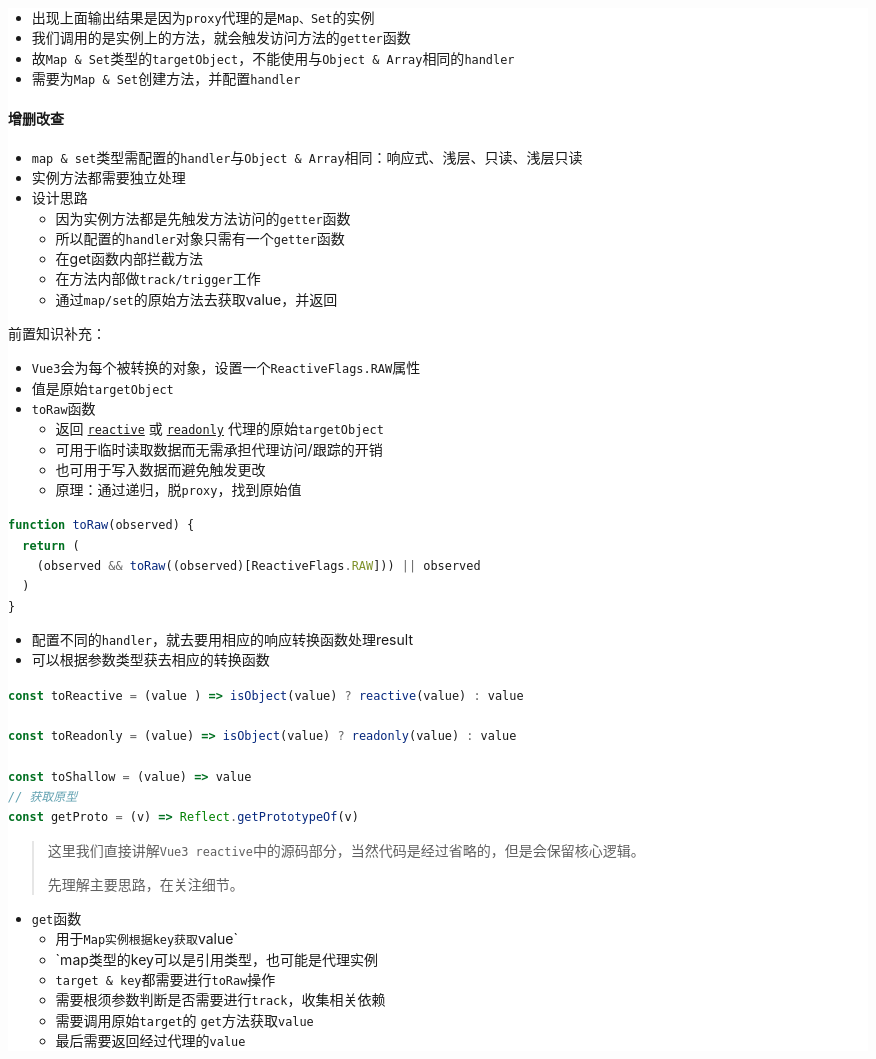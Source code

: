 - 出现上面输出结果是因为`proxy`代理的是`Map、Set`的实例
- 我们调用的是实例上的方法，就会触发访问方法的`getter`函数
- 故`Map & Set`类型的`targetObject`，不能使用与`Object & Array`相同的`handler`
- 需要为`Map & Set`创建方法，并配置`handler`

#### 增删改查

- `map & set`类型需配置的`handler`与`Object & Array`相同：响应式、浅层、只读、浅层只读
- 实例方法都需要独立处理
- 设计思路
  - 因为实例方法都是先触发方法访问的`getter`函数
  - 所以配置的`handler`对象只需有一个`getter`函数
  - 在get函数内部拦截方法
  - 在方法内部做`track/trigger`工作
  - 通过`map/set`的原始方法去获取value，并返回

前置知识补充：

- `Vue3`会为每个被转换的对象，设置一个`ReactiveFlags.RAW`属性
- 值是原始`targetObject`
- `toRaw`函数
  - 返回 [`reactive`](https://v3.cn.vuejs.org/api/basic-reactivity.html#reactive) 或 [`readonly`](https://v3.cn.vuejs.org/api/basic-reactivity.html#readonly) 代理的原始`targetObject`
  - 可用于临时读取数据而无需承担代理访问/跟踪的开销
  - 也可用于写入数据而避免触发更改
  - 原理：通过递归，脱`proxy`，找到原始值

```js 
function toRaw(observed) {
  return (
    (observed && toRaw((observed)[ReactiveFlags.RAW])) || observed
  )
}
```

- 配置不同的`handler`，就去要用相应的响应转换函数处理result
- 可以根据参数类型获去相应的转换函数

```js
const toReactive = (value ) => isObject(value) ? reactive(value) : value

const toReadonly = (value) => isObject(value) ? readonly(value) : value

const toShallow = (value) => value
// 获取原型
const getProto = (v) => Reflect.getPrototypeOf(v)
```

> 这里我们直接讲解`Vue3 reactive`中的源码部分，当然代码是经过省略的，但是会保留核心逻辑。
>
> 先理解主要思路，在关注细节。

- `get`函数
  - 用于`Map实例根据key获取`value`
  - `map类型的key可以是引用类型，也可能是代理实例
  - `target & key`都需要进行`toRaw`操作
  - 需要根须参数判断是否需要进行`track`，收集相关依赖
  - 需要调用原始`target`的 `get`方法获取`value`
  - 最后需要返回经过代理的`value`
